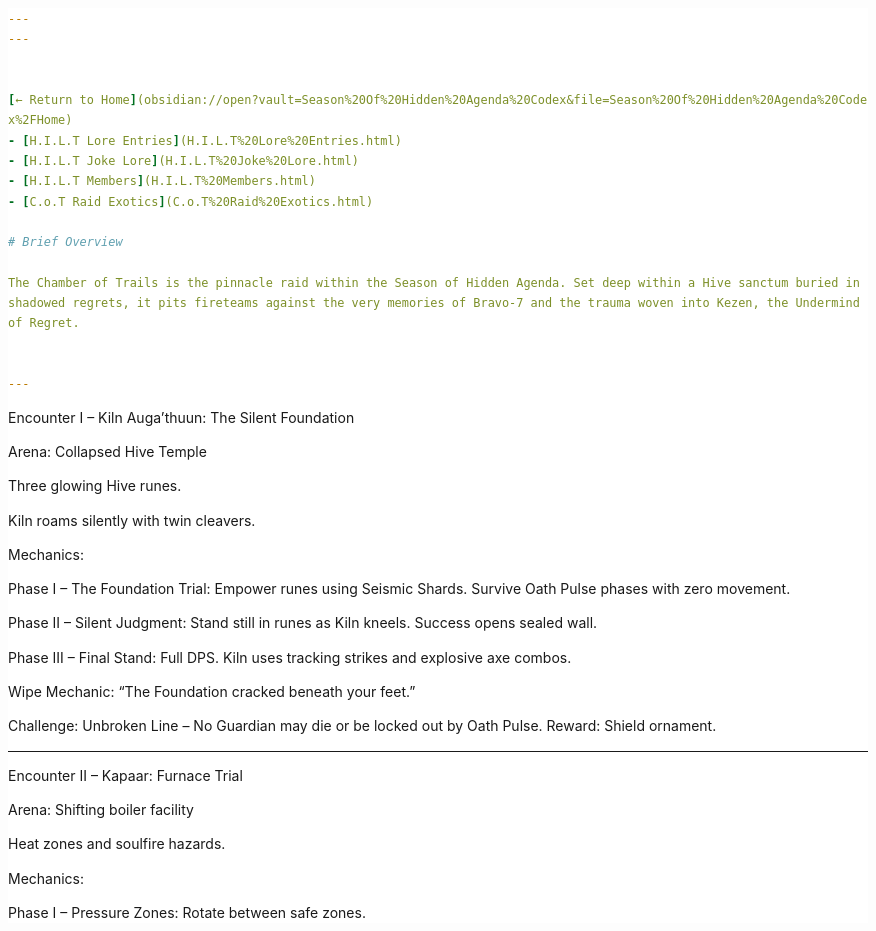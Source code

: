 ```yaml
---
---


[← Return to Home](obsidian://open?vault=Season%20Of%20Hidden%20Agenda%20Codex&file=Season%20Of%20Hidden%20Agenda%20Codex%2FHome)
- [H.I.L.T Lore Entries](H.I.L.T%20Lore%20Entries.html)
- [H.I.L.T Joke Lore](H.I.L.T%20Joke%20Lore.html)
- [H.I.L.T Members](H.I.L.T%20Members.html)
- [C.o.T Raid Exotics](C.o.T%20Raid%20Exotics.html)

# Brief Overview

The Chamber of Trails is the pinnacle raid within the Season of Hidden Agenda. Set deep within a Hive sanctum buried in shadowed regrets, it pits fireteams against the very memories of Bravo-7 and the trauma woven into Kezen, the Undermind of Regret.


---
```


Encounter I – Kiln Auga’thuun: The Silent Foundation

Arena: Collapsed Hive Temple

Three glowing Hive runes.

Kiln roams silently with twin cleavers.


Mechanics:

Phase I – The Foundation Trial: Empower runes using Seismic Shards. Survive Oath Pulse phases with zero movement.

Phase II – Silent Judgment: Stand still in runes as Kiln kneels. Success opens sealed wall.

Phase III – Final Stand: Full DPS. Kiln uses tracking strikes and explosive axe combos.


Wipe Mechanic: “The Foundation cracked beneath your feet.”

Challenge: Unbroken Line – No Guardian may die or be locked out by Oath Pulse. Reward: Shield ornament.


---

Encounter II – Kapaar: Furnace Trial

Arena: Shifting boiler facility

Heat zones and soulfire hazards.


Mechanics:

Phase I – Pressure Zones: Rotate between safe zones.
